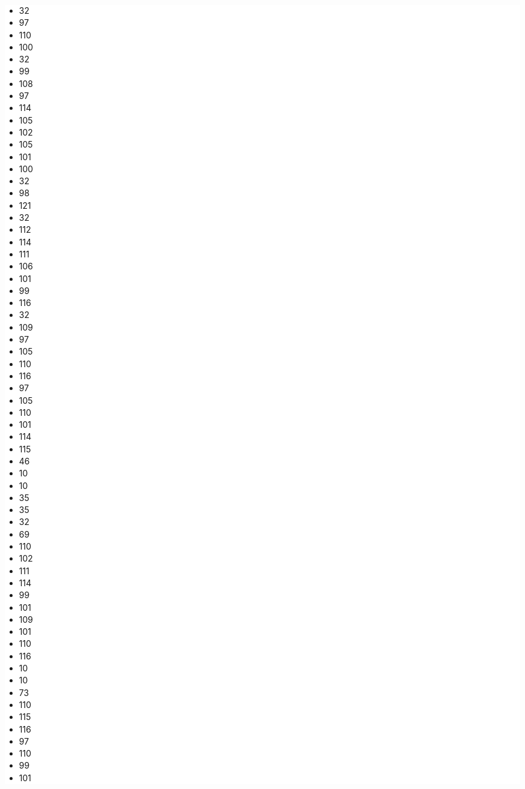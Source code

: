 - 32
- 97
- 110
- 100
- 32
- 99
- 108
- 97
- 114
- 105
- 102
- 105
- 101
- 100
- 32
- 98
- 121
- 32
- 112
- 114
- 111
- 106
- 101
- 99
- 116
- 32
- 109
- 97
- 105
- 110
- 116
- 97
- 105
- 110
- 101
- 114
- 115
- 46
- 10
- 10
- 35
- 35
- 32
- 69
- 110
- 102
- 111
- 114
- 99
- 101
- 109
- 101
- 110
- 116
- 10
- 10
- 73
- 110
- 115
- 116
- 97
- 110
- 99
- 101